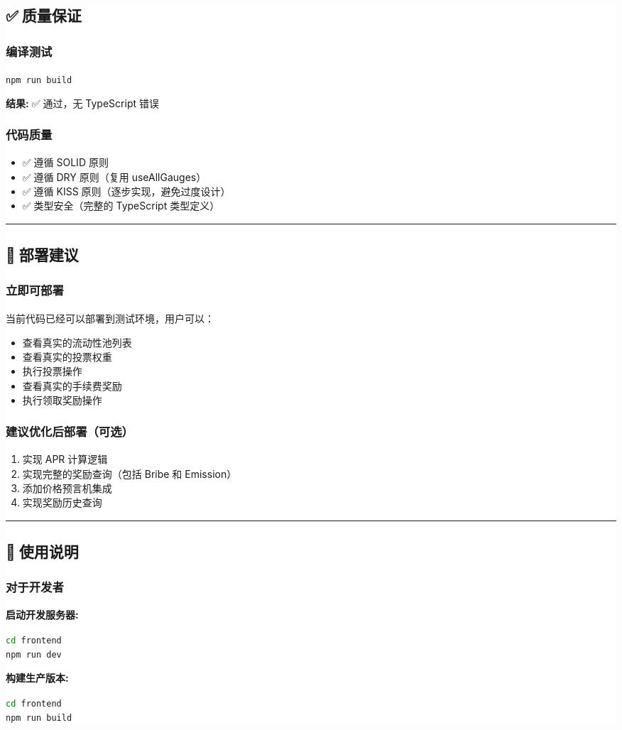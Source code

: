 
## ✅ 质量保证

### 编译测试
```bash
npm run build
```
**结果:** ✅ 通过，无 TypeScript 错误

### 代码质量
- ✅ 遵循 SOLID 原则
- ✅ 遵循 DRY 原则（复用 useAllGauges）
- ✅ 遵循 KISS 原则（逐步实现，避免过度设计）
- ✅ 类型安全（完整的 TypeScript 类型定义）

---

## 🚀 部署建议

### 立即可部署
当前代码已经可以部署到测试环境，用户可以：
- 查看真实的流动性池列表
- 查看真实的投票权重
- 执行投票操作
- 查看真实的手续费奖励
- 执行领取奖励操作

### 建议优化后部署（可选）
1. 实现 APR 计算逻辑
2. 实现完整的奖励查询（包括 Bribe 和 Emission）
3. 添加价格预言机集成
4. 实现奖励历史查询

---

## 📝 使用说明

### 对于开发者

**启动开发服务器:**
```bash
cd frontend
npm run dev
```

**构建生产版本:**
```bash
cd frontend
npm run build
```
